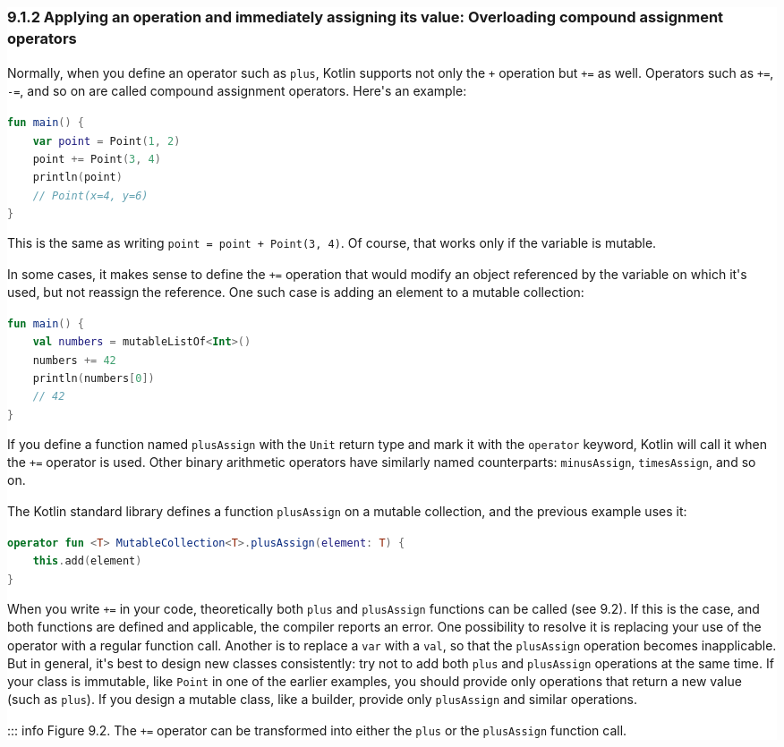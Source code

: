 ### 9.1.2 Applying an operation and immediately assigning its value: Overloading compound assignment operators

Normally, when you define an operator such as `plus`, Kotlin supports not only the `+` operation but `+=` as well. Operators such as `+=`, `-=`, and so on are called compound assignment operators. Here's an example:

```kotlin
fun main() {
    var point = Point(1, 2)
    point += Point(3, 4)
    println(point)
    // Point(x=4, y=6)
}
```

This is the same as writing `point = point + Point(3, 4)`. Of course, that works only if the variable is mutable.

In some cases, it makes sense to define the `+=` operation that would modify an object referenced by the variable on which it's used, but not reassign the reference. One such case is adding an element to a mutable collection:

```kotlin
fun main() {
    val numbers = mutableListOf<Int>()
    numbers += 42
    println(numbers[0])
    // 42
}
```

If you define a function named `plusAssign` with the `Unit` return type and mark it with the `operator` keyword, Kotlin will call it when the `+=` operator is used. Other binary arithmetic operators have similarly named counterparts: `minusAssign`, `timesAssign`, and so on.

The Kotlin standard library defines a function `plusAssign` on a mutable collection, and the previous example uses it:

```kotlin
operator fun <T> MutableCollection<T>.plusAssign(element: T) {
    this.add(element)
}
```

When you write `+=` in your code, theoretically both `plus` and `plusAssign` functions can be called (see 9.2). If this is the case, and both functions are defined and applicable, the compiler reports an error. One possibility to resolve it is replacing your use of the operator with a regular function call. Another is to replace a `var` with a `val`, so that the `plusAssign` operation becomes inapplicable. But in general, it's best to design new classes consistently: try not to add both `plus` and `plusAssign` operations at the same time. If your class is immutable, like `Point` in one of the earlier examples, you should provide only operations that return a new value (such as `plus`). If you design a mutable class, like a builder, provide only `plusAssign` and similar operations.

::: info Figure 9.2. The `+=` operator can be transformed into either the `plus` or the `plusAssign` function call.
